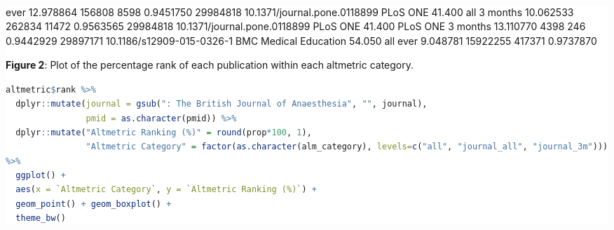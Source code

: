    <td style="text-align:left;"> ever </td>
   <td style="text-align:right;"> 12.978864 </td>
   <td style="text-align:right;"> 156808 </td>
   <td style="text-align:right;"> 8598 </td>
   <td style="text-align:right;"> 0.9451750 </td>
  </tr>
  <tr>
   <td style="text-align:left;"> 29984818 </td>
   <td style="text-align:left;"> 10.1371/journal.pone.0118899 </td>
   <td style="text-align:left;"> PLoS ONE </td>
   <td style="text-align:right;"> 41.400 </td>
   <td style="text-align:left;"> all </td>
   <td style="text-align:left;"> 3 months </td>
   <td style="text-align:right;"> 10.062533 </td>
   <td style="text-align:right;"> 262834 </td>
   <td style="text-align:right;"> 11472 </td>
   <td style="text-align:right;"> 0.9563565 </td>
  </tr>
  <tr>
   <td style="text-align:left;"> 29984818 </td>
   <td style="text-align:left;"> 10.1371/journal.pone.0118899 </td>
   <td style="text-align:left;"> PLoS ONE </td>
   <td style="text-align:right;"> 41.400 </td>
   <td style="text-align:left;"> PLoS ONE </td>
   <td style="text-align:left;"> 3 months </td>
   <td style="text-align:right;"> 13.110770 </td>
   <td style="text-align:right;"> 4398 </td>
   <td style="text-align:right;"> 246 </td>
   <td style="text-align:right;"> 0.9442929 </td>
  </tr>
  <tr>
   <td style="text-align:left;"> 29897171 </td>
   <td style="text-align:left;"> 10.1186/s12909-015-0326-1 </td>
   <td style="text-align:left;"> BMC Medical Education </td>
   <td style="text-align:right;"> 54.050 </td>
   <td style="text-align:left;"> all </td>
   <td style="text-align:left;"> ever </td>
   <td style="text-align:right;"> 9.048781 </td>
   <td style="text-align:right;"> 15922255 </td>
   <td style="text-align:right;"> 417371 </td>
   <td style="text-align:right;"> 0.9737870 </td>
  </tr>
</tbody>
</table>

**Figure 2**: Plot of the percentage rank of each publication within each altmetric category.


```r
altmetric$rank %>%
  dplyr::mutate(journal = gsub(": The British Journal of Anaesthesia", "", journal),
                pmid = as.character(pmid)) %>%
  dplyr::mutate("Altmetric Ranking (%)" = round(prop*100, 1),
                "Altmetric Category" = factor(as.character(alm_category), levels=c("all", "journal_all", "journal_3m"))) %>%
  ggplot() +
  aes(x = `Altmetric Category`, y = `Altmetric Ranking (%)`) +
  geom_point() + geom_boxplot() +
  theme_bw()
```
